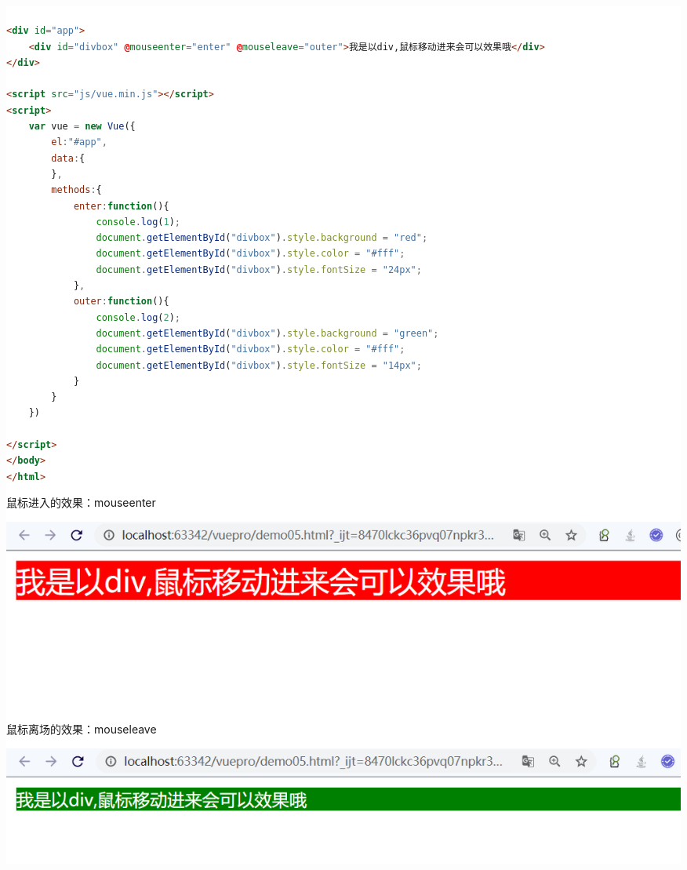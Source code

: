 ```html

<div id="app">
    <div id="divbox" @mouseenter="enter" @mouseleave="outer">我是以div,鼠标移动进来会可以效果哦</div>
</div>

<script src="js/vue.min.js"></script>
<script>
    var vue = new Vue({
        el:"#app",
        data:{
        },
        methods:{
            enter:function(){
                console.log(1);
                document.getElementById("divbox").style.background = "red";
                document.getElementById("divbox").style.color = "#fff";
                document.getElementById("divbox").style.fontSize = "24px";
            },
            outer:function(){
                console.log(2);
                document.getElementById("divbox").style.background = "green";
                document.getElementById("divbox").style.color = "#fff";
                document.getElementById("divbox").style.fontSize = "14px";
            }
        }
    })

</script>
</body>
</html>
```

鼠标进入的效果：mouseenter

![image-20200319111306343](assets/image-20200319111306343.png)

鼠标离场的效果：mouseleave

![image-20200319111340209](assets/image-20200319111340209.png)

